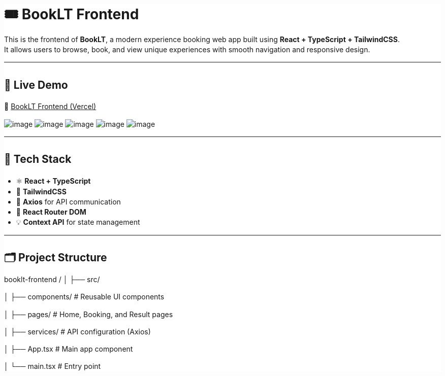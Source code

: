 # 🎟️ BookLT Frontend

This is the frontend of **BookLT**, a modern experience booking web app built using **React + TypeScript + TailwindCSS**.  
It allows users to browse, book, and view unique experiences with smooth navigation and responsive design.

---

## 🚀 Live Demo

🔗 [BookLT Frontend (Vercel)](https://booklt-smoky.vercel.app)


<img width="742" height="566" alt="image" src="https://github.com/user-attachments/assets/afbdbdc8-bd1c-4c88-b9d5-cf36521d8398" />
<img width="782" height="514" alt="image" src="https://github.com/user-attachments/assets/9a26a35c-28e6-4400-9438-99695eb6adeb" />

<img width="722" height="599" alt="image" src="https://github.com/user-attachments/assets/afbb6868-7507-436f-99fb-5662a3c0e1db" />
<img width="673" height="571" alt="image" src="https://github.com/user-attachments/assets/626b53c1-d4da-4231-9052-e73a236a5979" />

<img width="566" height="524" alt="image" src="https://github.com/user-attachments/assets/40a15487-a5f4-40f5-9621-75c70ea70327" />

---

## 🧩 Tech Stack

- ⚛️ **React + TypeScript**
- 🎨 **TailwindCSS**
- 🔄 **Axios** for API communication
- 🧭 **React Router DOM**
- 💡 **Context API** for state management

---

## 🗂️ Project Structure 
booklt-frontend
/
│
├──
src/

│ ├── components/ # Reusable UI components

│ ├── pages/ # Home, Booking, and Result pages

│ ├── services/ # API configuration (Axios)

│ ├── App.tsx # Main app component

│ └── main.tsx # Entry point
